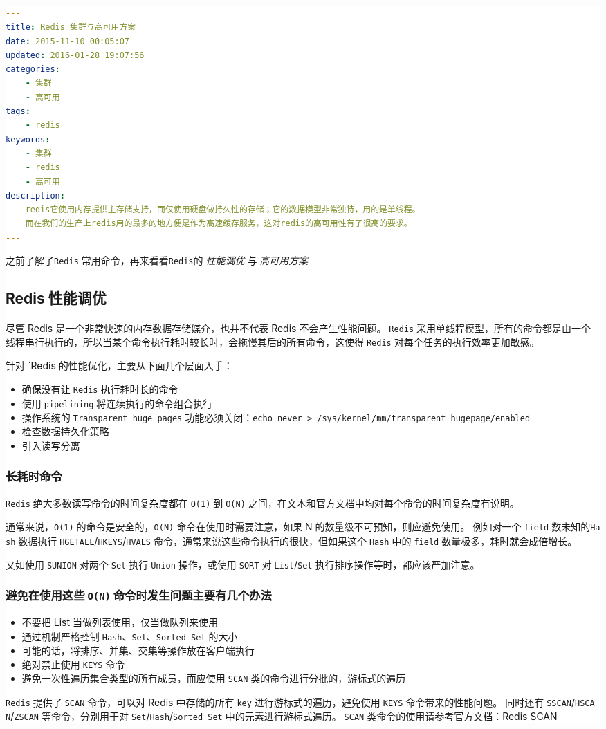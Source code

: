 ```yaml
---
title: Redis 集群与高可用方案
date: 2015-11-10 00:05:07
updated: 2016-01-28 19:07:56
categories:
    - 集群
    - 高可用
tags:
    - redis
keywords: 
    - 集群 
    - redis 
    - 高可用
description: 
    redis它使用内存提供主存储支持，而仅使用硬盘做持久性的存储；它的数据模型非常独特，用的是单线程。
    而在我们的生产上redis用的最多的地方便是作为高速缓存服务，这对redis的高可用性有了很高的要求。
---
```


之前了解了`Redis` 常用命令，再来看看`Redis`的 _性能调优_ 与 _高可用方案_

## Redis 性能调优

尽管 Redis 是一个非常快速的内存数据存储媒介，也并不代表 Redis 不会产生性能问题。
`Redis` 采用单线程模型，所有的命令都是由一个线程串行执行的，所以当某个命令执行耗时较长时，会拖慢其后的所有命令，这使得 `Redis` 对每个任务的执行效率更加敏感。

针对 `Redis 的性能优化，主要从下面几个层面入手：

- 确保没有让 `Redis` 执行耗时长的命令
- 使用 `pipelining` 将连续执行的命令组合执行
- 操作系统的 `Transparent huge pages` 功能必须关闭：`echo never > /sys/kernel/mm/transparent_hugepage/enabled`
- 检查数据持久化策略
- 引入读写分离

### 长耗时命令
`Redis` 绝大多数读写命令的时间复杂度都在 `O(1)` 到 `O(N)` 之间，在文本和官方文档中均对每个命令的时间复杂度有说明。

通常来说，`O(1)` 的命令是安全的，`O(N)` 命令在使用时需要注意，如果 N 的数量级不可预知，则应避免使用。
例如对一个 `field` 数未知的`Hash` 数据执行 `HGETALL`/`HKEYS`/`HVALS` 命令，通常来说这些命令执行的很快，但如果这个 `Hash` 中的 `field` 数量极多，耗时就会成倍增长。

又如使用 `SUNION` 对两个 `Set` 执行 `Union` 操作，或使用 `SORT` 对 `List`/`Set` 执行排序操作等时，都应该严加注意。

### 避免在使用这些 `O(N)` 命令时发生问题主要有几个办法

- 不要把 List 当做列表使用，仅当做队列来使用
- 通过机制严格控制 `Hash`、`Set`、`Sorted Set` 的大小
- 可能的话，将排序、并集、交集等操作放在客户端执行
- 绝对禁止使用 `KEYS` 命令
- 避免一次性遍历集合类型的所有成员，而应使用 `SCAN` 类的命令进行分批的，游标式的遍历

`Redis` 提供了 `SCAN` 命令，可以对 Redis 中存储的所有 `key` 进行游标式的遍历，避免使用 `KEYS` 命令带来的性能问题。
同时还有 `SSCAN`/`HSCAN`/`ZSCAN` 等命令，分别用于对 `Set`/`Hash`/`Sorted Set` 中的元素进行游标式遍历。
`SCAN` 类命令的使用请参考官方文档：[Redis SCAN](https://redis.io/commands/scan 'Redis SCAN')
